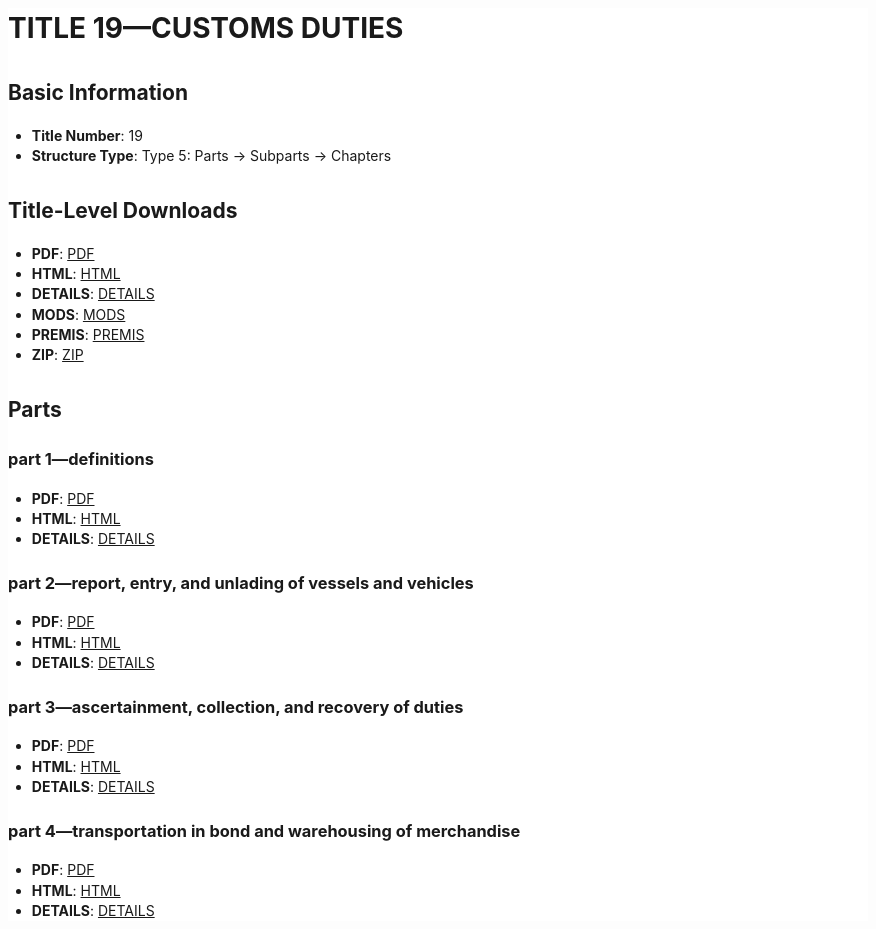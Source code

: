 # TITLE 19—CUSTOMS DUTIES

## Basic Information
- **Title Number**: 19
- **Structure Type**: Type 5: Parts → Subparts → Chapters

## Title-Level Downloads
- **PDF**: [PDF](https://www.govinfo.gov/content/pkg/USCODE-2023-title19/pdf/USCODE-2023-title19.pdf)
- **HTML**: [HTML](https://www.govinfo.gov/content/pkg/USCODE-2023-title19/html/USCODE-2023-title19.htm)
- **DETAILS**: [DETAILS](https://www.govinfo.gov/app/details/USCODE-2023-title19/)
- **MODS**: [MODS](https://www.govinfo.gov/metadata/pkg/USCODE-2023-title19/mods.xml)
- **PREMIS**: [PREMIS](https://www.govinfo.gov/metadata/pkg/USCODE-2023-title19/premis.xml)
- **ZIP**: [ZIP](https://www.govinfo.gov/content/pkg/USCODE-2023-title19.zip)

## Parts

### part 1—definitions
- **PDF**: [PDF](https://www.govinfo.gov/content/pkg/USCODE-2023-title19/pdf/USCODE-2023-title19-part1.pdf)
- **HTML**: [HTML](https://www.govinfo.gov/content/pkg/USCODE-2023-title19/html/USCODE-2023-title19-part1.htm)
- **DETAILS**: [DETAILS](https://www.govinfo.gov/app/details/USCODE-2023-title19-part1/)

### part 2—report, entry, and unlading of vessels and vehicles
- **PDF**: [PDF](https://www.govinfo.gov/content/pkg/USCODE-2023-title19/pdf/USCODE-2023-title19-part2.pdf)
- **HTML**: [HTML](https://www.govinfo.gov/content/pkg/USCODE-2023-title19/html/USCODE-2023-title19-part2.htm)
- **DETAILS**: [DETAILS](https://www.govinfo.gov/app/details/USCODE-2023-title19-part2/)

### part 3—ascertainment, collection, and recovery of duties
- **PDF**: [PDF](https://www.govinfo.gov/content/pkg/USCODE-2023-title19/pdf/USCODE-2023-title19-part3.pdf)
- **HTML**: [HTML](https://www.govinfo.gov/content/pkg/USCODE-2023-title19/html/USCODE-2023-title19-part3.htm)
- **DETAILS**: [DETAILS](https://www.govinfo.gov/app/details/USCODE-2023-title19-part3/)

### part 4—transportation in bond and warehousing of merchandise
- **PDF**: [PDF](https://www.govinfo.gov/content/pkg/USCODE-2023-title19/pdf/USCODE-2023-title19-part4.pdf)
- **HTML**: [HTML](https://www.govinfo.gov/content/pkg/USCODE-2023-title19/html/USCODE-2023-title19-part4.htm)
- **DETAILS**: [DETAILS](https://www.govinfo.gov/app/details/USCODE-2023-title19-part4/)
